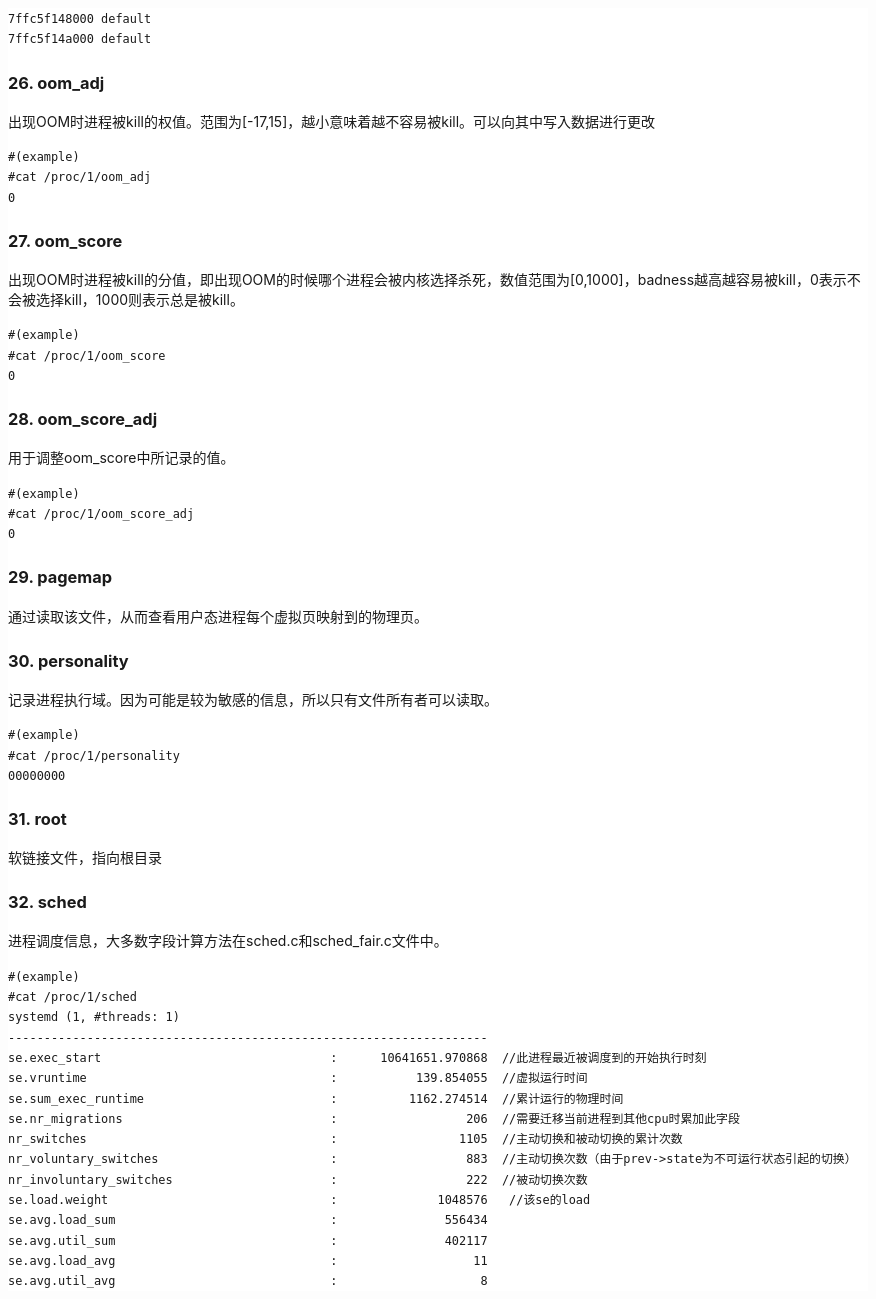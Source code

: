 ```
7ffc5f148000 default
7ffc5f14a000 default
```

### 26. oom_adj
出现OOM时进程被kill的权值。范围为[-17,15]，越小意味着越不容易被kill。可以向其中写入数据进行更改
```
#(example)
#cat /proc/1/oom_adj
0
```

### 27. oom_score
出现OOM时进程被kill的分值，即出现OOM的时候哪个进程会被内核选择杀死，数值范围为[0,1000]，badness越高越容易被kill，0表示不会被选择kill，1000则表示总是被kill。
```
#(example)
#cat /proc/1/oom_score
0
```

### 28. oom_score_adj
用于调整oom_score中所记录的值。
```
#(example)
#cat /proc/1/oom_score_adj
0
```

### 29. pagemap
通过读取该文件，从而查看用户态进程每个虚拟页映射到的物理页。


### 30. personality
记录进程执行域。因为可能是较为敏感的信息，所以只有文件所有者可以读取。
```
#(example)
#cat /proc/1/personality
00000000
```

### 31. root
软链接文件，指向根目录

### 32. sched
进程调度信息，大多数字段计算方法在sched.c和sched_fair.c文件中。
```
#(example)
#cat /proc/1/sched
systemd (1, #threads: 1)
-------------------------------------------------------------------
se.exec_start                                :      10641651.970868  //此进程最近被调度到的开始执行时刻
se.vruntime                                  :           139.854055  //虚拟运行时间
se.sum_exec_runtime                          :          1162.274514  //累计运行的物理时间
se.nr_migrations                             :                  206  //需要迁移当前进程到其他cpu时累加此字段
nr_switches                                  :                 1105  //主动切换和被动切换的累计次数
nr_voluntary_switches                        :                  883  //主动切换次数（由于prev->state为不可运行状态引起的切换）
nr_involuntary_switches                      :                  222  //被动切换次数
se.load.weight                               :              1048576   //该se的load
se.avg.load_sum                              :               556434
se.avg.util_sum                              :               402117
se.avg.load_avg                              :                   11
se.avg.util_avg                              :                    8
```